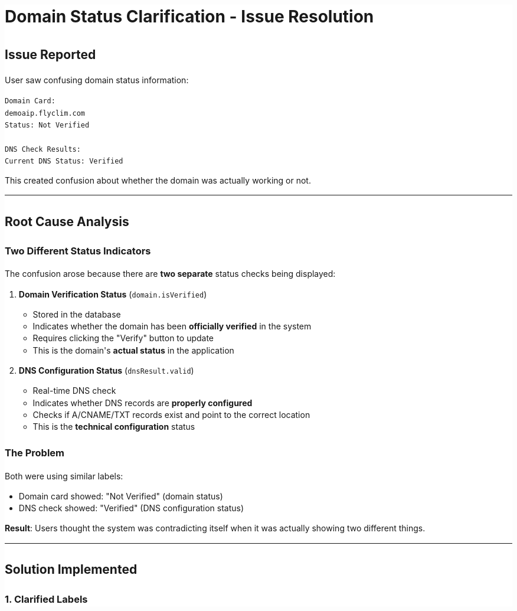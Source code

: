 # Domain Status Clarification - Issue Resolution

## Issue Reported

User saw confusing domain status information:

```
Domain Card:
demoaip.flyclim.com
Status: Not Verified

DNS Check Results:
Current DNS Status: Verified
```

This created confusion about whether the domain was actually working or not.

---

## Root Cause Analysis

### Two Different Status Indicators

The confusion arose because there are **two separate** status checks being displayed:

1. **Domain Verification Status** (`domain.isVerified`)
   - Stored in the database
   - Indicates whether the domain has been **officially verified** in the system
   - Requires clicking the "Verify" button to update
   - This is the domain's **actual status** in the application

2. **DNS Configuration Status** (`dnsResult.valid`)
   - Real-time DNS check
   - Indicates whether DNS records are **properly configured**
   - Checks if A/CNAME/TXT records exist and point to the correct location
   - This is the **technical configuration** status

### The Problem

Both were using similar labels:
- Domain card showed: "Not Verified" (domain status)
- DNS check showed: "Verified" (DNS configuration status)

**Result**: Users thought the system was contradicting itself when it was actually showing two different things.

---

## Solution Implemented

### 1. Clarified Labels
